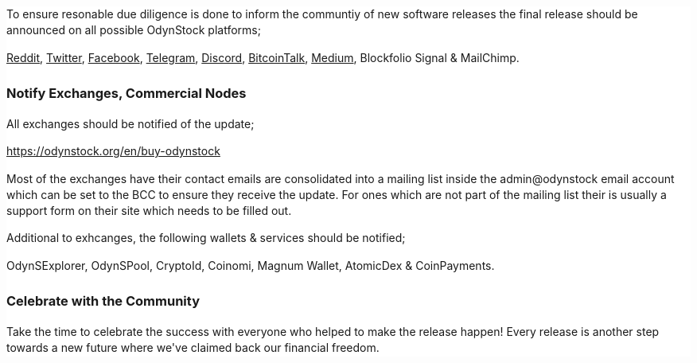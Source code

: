 To ensure resonable due diligence is done to inform the communtiy of new software releases the final release should be announced on all possible OdynStock platforms;

[Reddit](https://reddit.com/r/odynstock), [Twitter](https://twitter.com/odynstock), [Facebook](https://facebook.com/odynstock), [Telegram](https://t.me/odynstock), [Discord](https://discord.gg/y4Vu9jw), [BitcoinTalk](https://bitcointalk.org/index.php?topic=679791.new#new), [Medium](https://medium.com/odynstock/), Blockfolio Signal & MailChimp.


### Notify Exchanges, Commercial Nodes

All exchanges should be notified of the update;

https://odynstock.org/en/buy-odynstock

Most of the exchanges have their contact emails are consolidated into a mailing list inside the admin@odynstock email account which can be set to the BCC to ensure they receive the update. For ones which are not part of the mailing list their is usually a support form on their site which needs to be filled out.

Additional to exhcanges, the following wallets & services should be notified;

OdynSExplorer, OdynSPool, CryptoId, Coinomi, Magnum Wallet, AtomicDex & CoinPayments.

### Celebrate with the Community

Take the time to celebrate the success with everyone who helped to make the release happen! Every release is another step towards a new future where we've claimed back our financial freedom.
